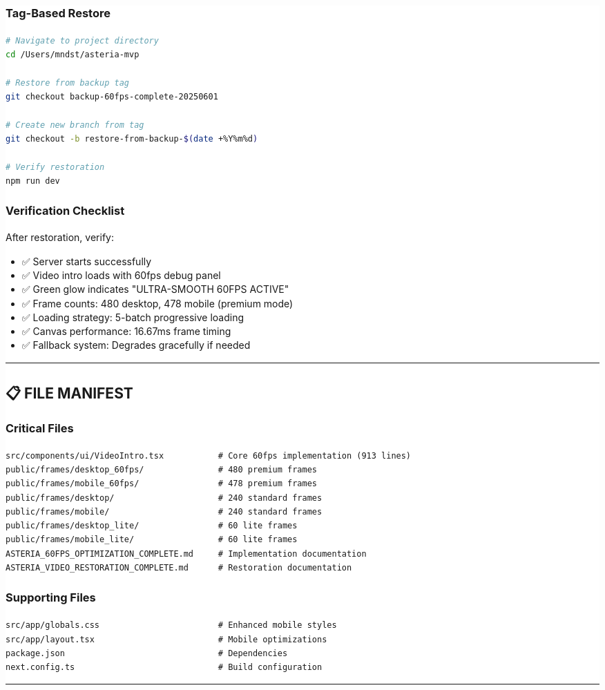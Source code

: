 ### **Tag-Based Restore**
```bash
# Navigate to project directory  
cd /Users/mndst/asteria-mvp

# Restore from backup tag
git checkout backup-60fps-complete-20250601

# Create new branch from tag
git checkout -b restore-from-backup-$(date +%Y%m%d)

# Verify restoration
npm run dev
```

### **Verification Checklist**
After restoration, verify:
- ✅ Server starts successfully 
- ✅ Video intro loads with 60fps debug panel
- ✅ Green glow indicates "ULTRA-SMOOTH 60FPS ACTIVE"
- ✅ Frame counts: 480 desktop, 478 mobile (premium mode)
- ✅ Loading strategy: 5-batch progressive loading
- ✅ Canvas performance: 16.67ms frame timing
- ✅ Fallback system: Degrades gracefully if needed

---

## 📋 **FILE MANIFEST**

### **Critical Files**
```
src/components/ui/VideoIntro.tsx           # Core 60fps implementation (913 lines)
public/frames/desktop_60fps/               # 480 premium frames
public/frames/mobile_60fps/                # 478 premium frames  
public/frames/desktop/                     # 240 standard frames
public/frames/mobile/                      # 240 standard frames
public/frames/desktop_lite/                # 60 lite frames
public/frames/mobile_lite/                 # 60 lite frames
ASTERIA_60FPS_OPTIMIZATION_COMPLETE.md     # Implementation documentation
ASTERIA_VIDEO_RESTORATION_COMPLETE.md      # Restoration documentation
```

### **Supporting Files**
```
src/app/globals.css                        # Enhanced mobile styles
src/app/layout.tsx                         # Mobile optimizations
package.json                               # Dependencies
next.config.ts                             # Build configuration
```

---

